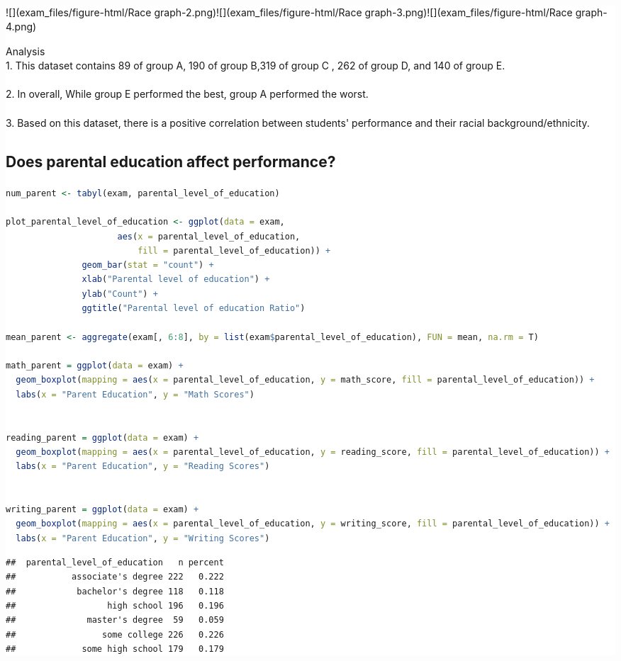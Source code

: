![](exam_files/figure-html/Race graph-2.png)![](exam_files/figure-html/Race graph-3.png)![](exam_files/figure-html/Race graph-4.png)


Analysis   <br>1. This dataset contains 89 of group A, 190 of group B,319 of group C
           , 262 of group D, and 140 of group E.<br>
           <br>2. In overall, While group E performed the best, group A performed 
           the worst.<br>
           <br>3. Based on this dataset, there is a positive correlation between 
           students' performance and their racial background/ethnicity.<br>
           
## Does parental education affect performance? 

```r
num_parent <- tabyl(exam, parental_level_of_education)

plot_parental_level_of_education <- ggplot(data = exam, 
                      aes(x = parental_level_of_education,
                          fill = parental_level_of_education)) + 
               geom_bar(stat = "count") +
               xlab("Parental level of education") + 
               ylab("Count") +
               ggtitle("Parental level of education Ratio")

mean_parent <- aggregate(exam[, 6:8], by = list(exam$parental_level_of_education), FUN = mean, na.rm = T)

math_parent = ggplot(data = exam) + 
  geom_boxplot(mapping = aes(x = parental_level_of_education, y = math_score, fill = parental_level_of_education)) +
  labs(x = "Parent Education", y = "Math Scores")


reading_parent = ggplot(data = exam) + 
  geom_boxplot(mapping = aes(x = parental_level_of_education, y = reading_score, fill = parental_level_of_education)) +
  labs(x = "Parent Education", y = "Reading Scores")
  

writing_parent = ggplot(data = exam) +
  geom_boxplot(mapping = aes(x = parental_level_of_education, y = writing_score, fill = parental_level_of_education)) +
  labs(x = "Parent Education", y = "Writing Scores")
```


```
##  parental_level_of_education   n percent
##           associate's degree 222   0.222
##            bachelor's degree 118   0.118
##                  high school 196   0.196
##              master's degree  59   0.059
##                 some college 226   0.226
##             some high school 179   0.179
```
